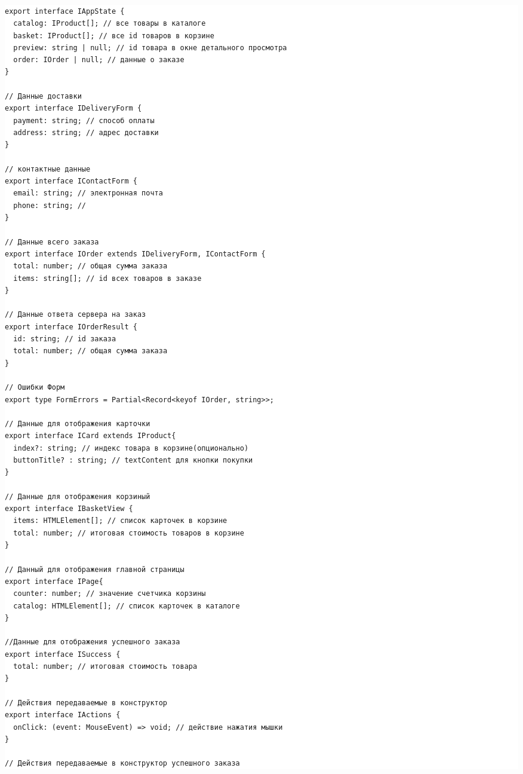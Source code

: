```
export interface IAppState {
  catalog: IProduct[]; // все товары в каталоге
  basket: IProduct[]; // все id товаров в корзине
  preview: string | null; // id товара в окне детального просмотра
  order: IOrder | null; // данные о заказе
}

// Данные доставки
export interface IDeliveryForm {
  payment: string; // способ оплаты
  address: string; // адрес доставки
}

// контактные данные
export interface IContactForm {
  email: string; // электронная почта
  phone: string; //
}

// Данные всего заказа
export interface IOrder extends IDeliveryForm, IContactForm {
  total: number; // общая сумма заказа
  items: string[]; // id всех товаров в заказе
}

// Данные ответа сервера на заказ
export interface IOrderResult {
  id: string; // id заказа
  total: number; // общая сумма заказа
}

// Ошибки Форм
export type FormErrors = Partial<Record<keyof IOrder, string>>;

// Данные для отображения карточки
export interface ICard extends IProduct{
  index?: string; // индекс товара в корзине(опционально)
  buttonTitle? : string; // textContent для кнопки покупки
}

// Данные для отображения корзиный
export interface IBasketView {
  items: HTMLElement[]; // список карточек в корзине
  total: number; // итоговая стоимость товаров в корзине
}

// Данный для отображения главной страницы
export interface IPage{
  counter: number; // значение счетчика корзины
  catalog: HTMLElement[]; // список карточек в каталоге
}

//Данные для отображения успешного заказа
export interface ISuccess {
  total: number; // итоговая стоимость товара
}

// Действия передаваемые в конструктор
export interface IActions {
  onClick: (event: MouseEvent) => void; // действие нажатия мышки
}

// Действия передаваемые в конструктор успешного заказа
```